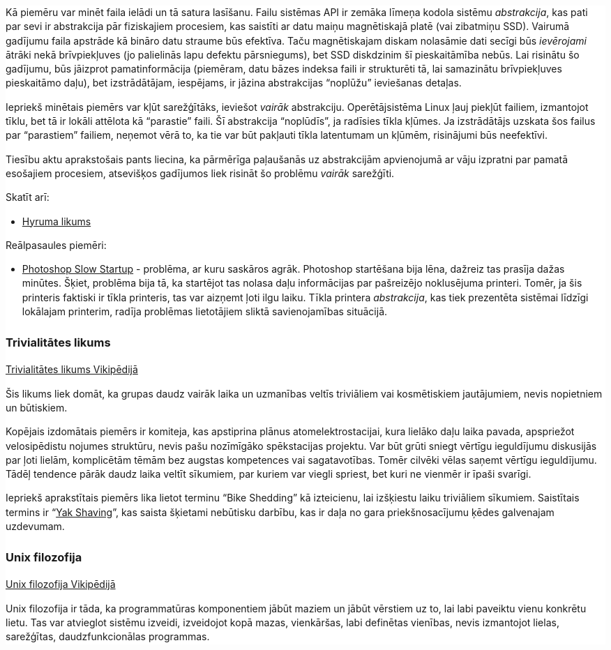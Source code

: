 Kā piemēru var minēt faila ielādi un tā satura lasīšanu. Failu sistēmas API ir zemāka līmeņa kodola sistēmu _abstrakcija_, kas pati par sevi ir abstrakcija pār fiziskajiem procesiem, kas saistīti ar datu maiņu magnētiskajā platē (vai zibatmiņu SSD). Vairumā gadījumu faila apstrāde kā bināro datu straume būs efektīva. Taču magnētiskajam diskam nolasāmie dati secīgi būs *ievērojami* ātrāki nekā brīvpiekļuves (jo palielinās lapu defektu pārsniegums), bet SSD diskdzinim šī pieskaitāmība nebūs. Lai risinātu šo gadījumu, būs jāizprot pamatinformācija (piemēram, datu bāzes indeksa faili ir strukturēti tā, lai samazinātu brīvpiekļuves pieskaitāmo daļu), bet izstrādātājam, iespējams, ir jāzina abstrakcijas “noplūžu” ieviešanas detaļas.

Iepriekš minētais piemērs var kļūt sarežģītāks, ieviešot _vairāk_ abstrakciju. Operētājsistēma Linux ļauj piekļūt failiem, izmantojot tīklu, bet tā ir lokāli attēlota kā “parastie” faili. Šī abstrakcija “noplūdīs”, ja radīsies tīkla kļūmes. Ja izstrādātājs uzskata šos failus par “parastiem” failiem, neņemot vērā to, ka tie var būt pakļauti tīkla latentumam un kļūmēm, risinājumi būs neefektīvi.

Tiesību aktu aprakstošais pants liecina, ka pārmērīga paļaušanās uz abstrakcijām apvienojumā ar vāju izpratni par pamatā esošajiem procesiem, atsevišķos gadījumos liek risināt šo problēmu _vairāk_ sarežģīti.

Skatīt arī:

- [Hyruma likums](#hyruma-likums-perifērisko-saskarņu-likums)

Reālpasaules piemēri:

- [Photoshop Slow Startup](https://forums.adobe.com/thread/376152) - problēma, ar kuru saskāros agrāk. Photoshop startēšana bija lēna, dažreiz tas prasīja dažas minūtes. Šķiet, problēma bija tā, ka startējot tas nolasa daļu informācijas par pašreizējo noklusējuma printeri. Tomēr, ja šis printeris faktiski ir tīkla printeris, tas var aizņemt ļoti ilgu laiku. Tīkla printera _abstrakcija_, kas tiek prezentēta sistēmai līdzīgi lokālajam printerim, radīja problēmas lietotājiem sliktā savienojamības situācijā.

### Trivialitātes likums

[Trivialitātes likums Vikipēdijā](https://en.wikipedia.org/wiki/Law_of_triviality)

Šis likums liek domāt, ka grupas daudz vairāk laika un uzmanības veltīs triviāliem vai kosmētiskiem jautājumiem, nevis nopietniem un būtiskiem.

Kopējais izdomātais piemērs ir komiteja, kas apstiprina plānus atomelektrostacijai, kura lielāko daļu laika pavada, apspriežot velosipēdistu nojumes struktūru, nevis pašu nozīmīgāko spēkstacijas projektu. Var būt grūti sniegt vērtīgu ieguldījumu diskusijās par ļoti lielām, komplicētām tēmām bez augstas kompetences vai sagatavotības. Tomēr cilvēki vēlas saņemt vērtīgu ieguldījumu. Tādēļ tendence pārāk daudz laika veltīt sīkumiem, par kuriem var viegli spriest, bet kuri ne vienmēr ir īpaši svarīgi.

Iepriekš aprakstītais piemērs lika lietot terminu “Bike Shedding” kā izteicienu, lai izšķiestu laiku triviāliem sīkumiem. Saistītais termins ir “[Yak Shaving](https://en.wiktionary.org/wiki/yak_shaving)”, kas saista šķietami nebūtisku darbību, kas ir daļa no gara priekšnosacījumu ķēdes galvenajam uzdevumam.

### Unix filozofija

[Unix filozofija Vikipēdijā](https://en.wikipedia.org/wiki/Unix_philosophy)

Unix filozofija ir tāda, ka programmatūras komponentiem jābūt maziem un jābūt vērstiem uz to, lai labi paveiktu vienu konkrētu lietu. Tas var atvieglot sistēmu izveidi, izveidojot kopā mazas, vienkāršas, labi definētas vienības, nevis izmantojot lielas, sarežģītas, daudzfunkcionālas programmas.
